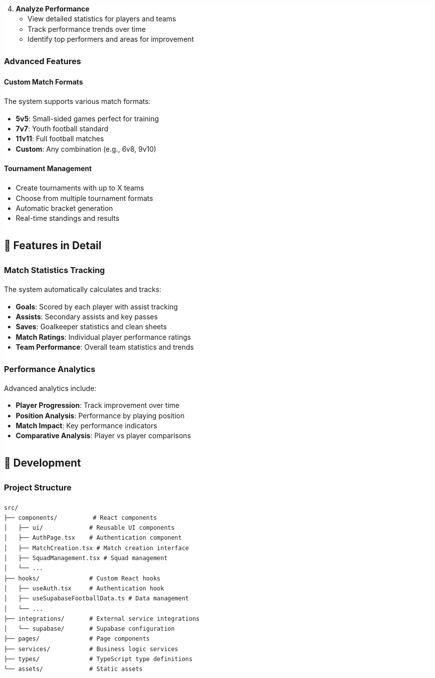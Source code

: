4. **Analyze Performance**
   - View detailed statistics for players and teams
   - Track performance trends over time
   - Identify top performers and areas for improvement

### Advanced Features

#### Custom Match Formats
The system supports various match formats:
- **5v5**: Small-sided games perfect for training
- **7v7**: Youth football standard
- **11v11**: Full football matches
- **Custom**: Any combination (e.g., 6v8, 9v10)

#### Tournament Management
- Create tournaments with up to X teams
- Choose from multiple tournament formats
- Automatic bracket generation
- Real-time standings and results

## 🎯 Features in Detail

### Match Statistics Tracking

The system automatically calculates and tracks:

- **Goals**: Scored by each player with assist tracking
- **Assists**: Secondary assists and key passes
- **Saves**: Goalkeeper statistics and clean sheets
- **Match Ratings**: Individual player performance ratings
- **Team Performance**: Overall team statistics and trends

### Performance Analytics

Advanced analytics include:

- **Player Progression**: Track improvement over time
- **Position Analysis**: Performance by playing position
- **Match Impact**: Key performance indicators
- **Comparative Analysis**: Player vs player comparisons

## 🔧 Development

### Project Structure

```
src/
├── components/          # React components
│   ├── ui/             # Reusable UI components
│   ├── AuthPage.tsx    # Authentication component
│   ├── MatchCreation.tsx # Match creation interface
│   ├── SquadManagement.tsx # Squad management
│   └── ...
├── hooks/              # Custom React hooks
│   ├── useAuth.tsx     # Authentication hook
│   ├── useSupabaseFootballData.ts # Data management
│   └── ...
├── integrations/       # External service integrations
│   └── supabase/       # Supabase configuration
├── pages/              # Page components
├── services/           # Business logic services
├── types/              # TypeScript type definitions
└── assets/             # Static assets
```